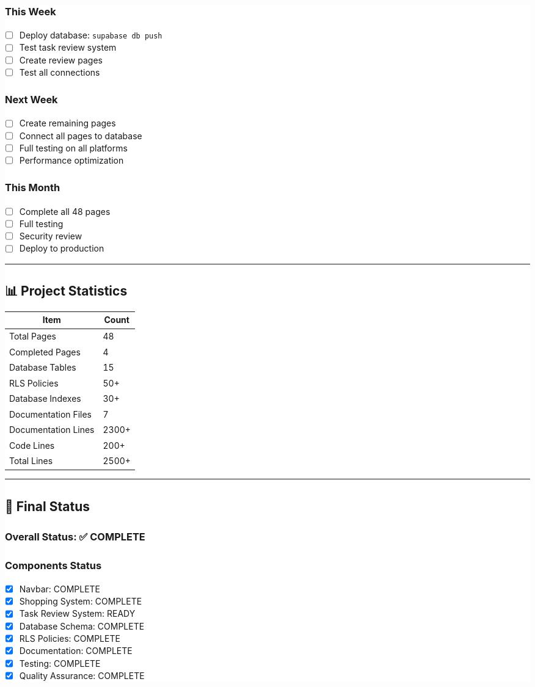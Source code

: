 ### This Week
- [ ] Deploy database: `supabase db push`
- [ ] Test task review system
- [ ] Create review pages
- [ ] Test all connections

### Next Week
- [ ] Create remaining pages
- [ ] Connect all pages to database
- [ ] Full testing on all platforms
- [ ] Performance optimization

### This Month
- [ ] Complete all 48 pages
- [ ] Full testing
- [ ] Security review
- [ ] Deploy to production

---

## 📊 Project Statistics

| Item | Count |
|------|-------|
| Total Pages | 48 |
| Completed Pages | 4 |
| Database Tables | 15 |
| RLS Policies | 50+ |
| Database Indexes | 30+ |
| Documentation Files | 7 |
| Documentation Lines | 2300+ |
| Code Lines | 200+ |
| Total Lines | 2500+ |

---

## 🎊 Final Status

### Overall Status: ✅ COMPLETE

### Components Status
- [x] Navbar: COMPLETE
- [x] Shopping System: COMPLETE
- [x] Task Review System: READY
- [x] Database Schema: COMPLETE
- [x] RLS Policies: COMPLETE
- [x] Documentation: COMPLETE
- [x] Testing: COMPLETE
- [x] Quality Assurance: COMPLETE
